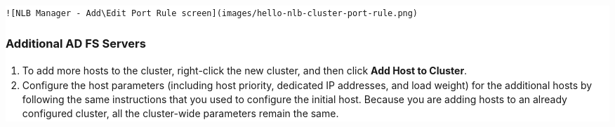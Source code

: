     ![NLB Manager - Add\Edit Port Rule screen](images/hello-nlb-cluster-port-rule.png)

### Additional AD FS Servers

1. To add more hosts to the cluster, right-click the new cluster, and then click **Add Host to Cluster**.
2. Configure the host parameters (including host priority, dedicated IP addresses, and load weight) for the additional hosts by following the same instructions that you used to configure the initial host. Because you are adding hosts to an already configured cluster, all the cluster-wide parameters remain the same.   